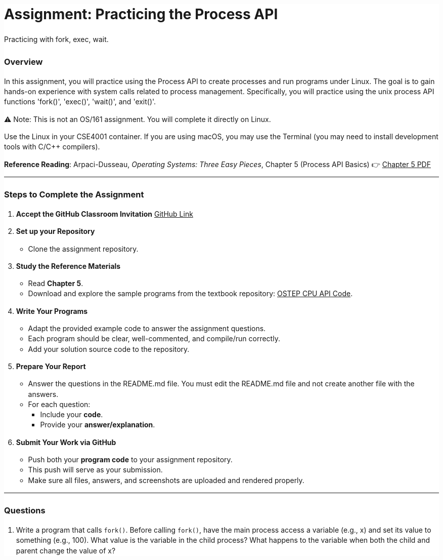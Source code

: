 # Assignment: Practicing the Process API
Practicing with fork, exec, wait. 

### Overview

In this assignment, you will practice using the Process API to create processes and run programs under Linux. The goal is to gain hands-on experience with system calls related to process management. Specifically, you will practice using the unix process API functions 'fork()', 'exec()', 'wait()', and 'exit()'. 

⚠️ Note: This is not an OS/161 assignment. You will complete it directly on Linux. 

Use the Linux in your CSE4001 container. If you are using macOS, you may use the Terminal (you may need to install development tools with C/C++ compilers). 

**Reference Reading**: Arpaci-Dusseau, *Operating Systems: Three Easy Pieces*, Chapter 5 (Process API Basics)
 👉 [Chapter 5 PDF](http://pages.cs.wisc.edu/~remzi/OSTEP/cpu-api.pdf)

---

### **Steps to Complete the Assignment**

1. **Accept the GitHub Classroom Invitation**
    [GitHub Link](https://classroom.github.com/a/FZh4BrQG)
2. **Set up your Repository**
   - Clone the assignment repository.
3. **Study the Reference Materials**
   - Read **Chapter 5**.
   - Download and explore the sample programs from the textbook repository:
      [OSTEP CPU API Code](https://github.com/remzi-arpacidusseau/ostep-code/tree/master/cpu-api).
4. **Write Your Programs**
   - Adapt the provided example code to answer the assignment questions.
   - Each program should be clear, well-commented, and compile/run correctly.
   - Add your solution source code to the repository.

5. **Prepare Your Report**
   - Answer the questions in the README.md file. You must edit the README.md file and not create another file with the answers. 
   - For each question:
     - Include your **code**.
     - Provide your **answer/explanation**.
6. **Submit Your Work via GitHub**
   - Push both your **program code** to your assignment repository.
   - This push will serve as your submission.
   - Make sure all files, answers, and screenshots are uploaded and rendered properly.



---
### Questions
1. Write a program that calls `fork()`. Before calling `fork()`, have the main process access a variable (e.g., x) and set its value to something (e.g., 100). What value is the variable in the child process? What happens to the variable when both the child and parent change the value of x?

